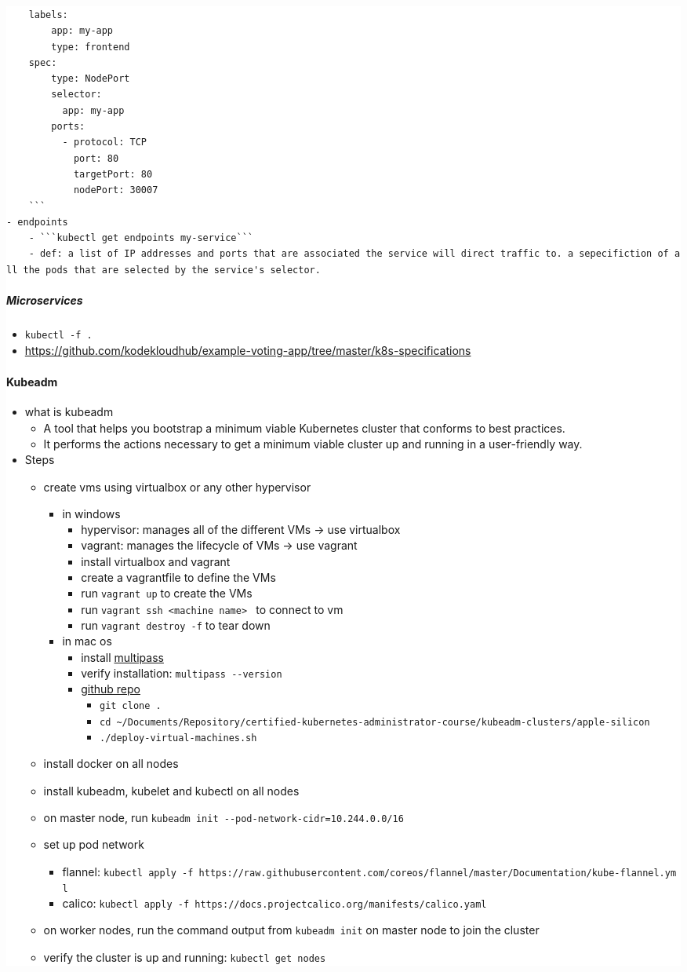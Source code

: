         labels:
            app: my-app
            type: frontend
        spec:
            type: NodePort
            selector:
              app: my-app
            ports:
              - protocol: TCP
                port: 80
                targetPort: 80
                nodePort: 30007
        ```
    - endpoints
        - ```kubectl get endpoints my-service```
        - def: a list of IP addresses and ports that are associated the service will direct traffic to. a sepecifiction of all the pods that are selected by the service's selector.
##### Microservices
- ```kubectl -f . ```
- https://github.com/kodekloudhub/example-voting-app/tree/master/k8s-specifications
#### Kubeadm
- what is kubeadm
    - A tool that helps you bootstrap a minimum viable Kubernetes cluster that conforms to best practices.
    - It performs the actions necessary to get a minimum viable cluster up and running in a user-friendly way.
- Steps
    - create vms using virtualbox or any other hypervisor
        - in windows
            - hypervisor: manages all of the different VMs -> use virtualbox
            - vagrant: manages the lifecycle of VMs -> use vagrant
            - install virtualbox and vagrant
            - create a vagrantfile to define the VMs
            - run ```vagrant up``` to create the VMs
            - run ```vagrant ssh <machine name> ``` to connect to vm
            - run ```vagrant destroy -f``` to tear down
        - in mac os
            - install [multipass](https://canonical.com/multipass)
            - verify installation: ```multipass --version```
            - [github repo](https://github.com/kodekloudhub/certified-kubernetes-administrator-course)
                - ```git clone .```
                - ```cd ~/Documents/Repository/certified-kubernetes-administrator-course/kubeadm-clusters/apple-silicon```
                - ```./deploy-virtual-machines.sh ```

              

    - install docker on all nodes
    - install kubeadm, kubelet and kubectl on all nodes
    - on master node, run ```kubeadm init --pod-network-cidr=10.244.0.0/16```
    - set up pod network
        - flannel: ```kubectl apply -f https://raw.githubusercontent.com/coreos/flannel/master/Documentation/kube-flannel.yml```
        - calico: ```kubectl apply -f https://docs.projectcalico.org/manifests/calico.yaml```
    - on worker nodes, run the command output from ```kubeadm init``` on master node to join the cluster
    - verify the cluster is up and running: ```kubectl get nodes```
